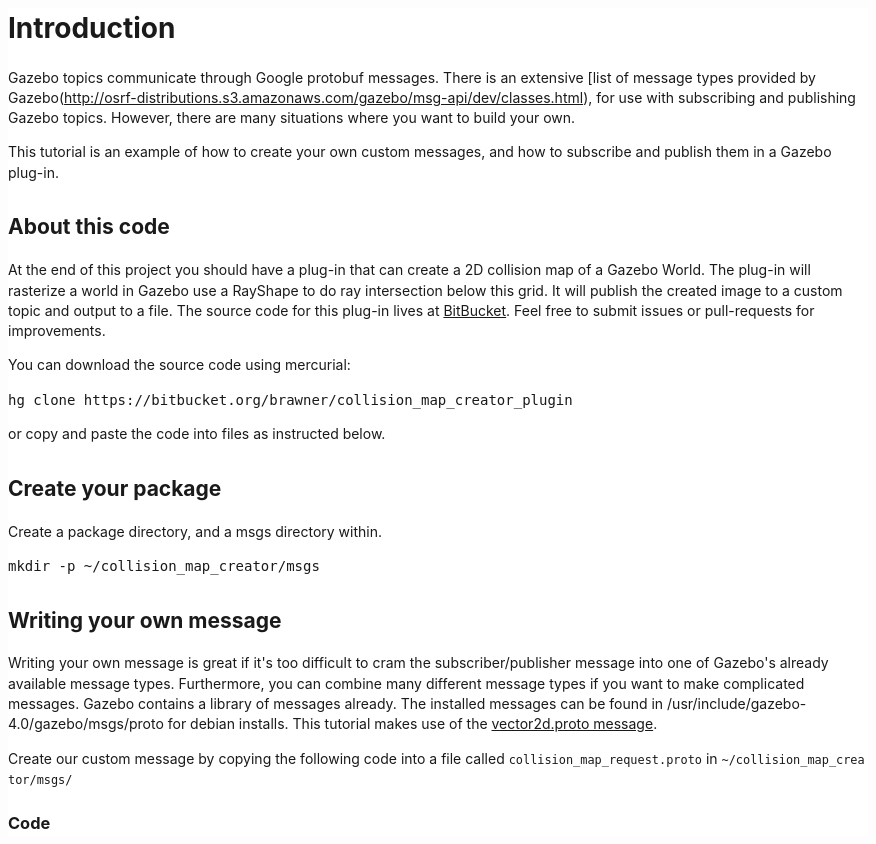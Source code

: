 # Introduction 

Gazebo topics communicate through Google protobuf messages. There is an
extensive [list of message types provided by Gazebo(http://osrf-distributions.s3.amazonaws.com/gazebo/msg-api/dev/classes.html), for use with subscribing and publishing Gazebo
topics. However, there are many situations where you want to build your own.

This tutorial is an example of how to create your own custom messages, and how to subscribe and publish them in a Gazebo plug-in.

## About this code

At the end of this project you should have a plug-in that can create a 2D
collision map of a Gazebo World. The plug-in will rasterize a world in
Gazebo use a RayShape to do ray intersection below this grid. It will
publish the created image to a custom topic and output to a file. The source
code for this plug-in lives at
[BitBucket](https://bitbucket.org/brawner/collision_map_creator_plugin).
Feel free to submit issues or pull-requests for improvements.

You can download the source code using mercurial:

<pre>
hg clone https://bitbucket.org/brawner/collision_map_creator_plugin
</pre>

or copy and paste the code into files as instructed below.

## Create your package

Create a package directory, and a msgs directory within.

<pre>
mkdir -p ~/collision_map_creator/msgs
</pre>

## Writing your own message

Writing your own message is great if it's too difficult to cram the
subscriber/publisher message into one of Gazebo's already available message
types. Furthermore, you can combine many different message types if you want
to make complicated messages. Gazebo contains a library of messages already.
The installed messages can be found in
/usr/include/gazebo-4.0/gazebo/msgs/proto for debian installs. This tutorial 
makes use of the
[vector2d.proto message](https://bitbucket.org/osrf/gazebo/src/8b0c2de0886a61a862036f7e7fe1d4b7b8b4651c/gazebo/msgs/vector2d.proto?at=gazebo_1.9).

Create our custom message by copying the following code into a file called `collision_map_request.proto` in `~/collision_map_creator/msgs/`

### Code ###
